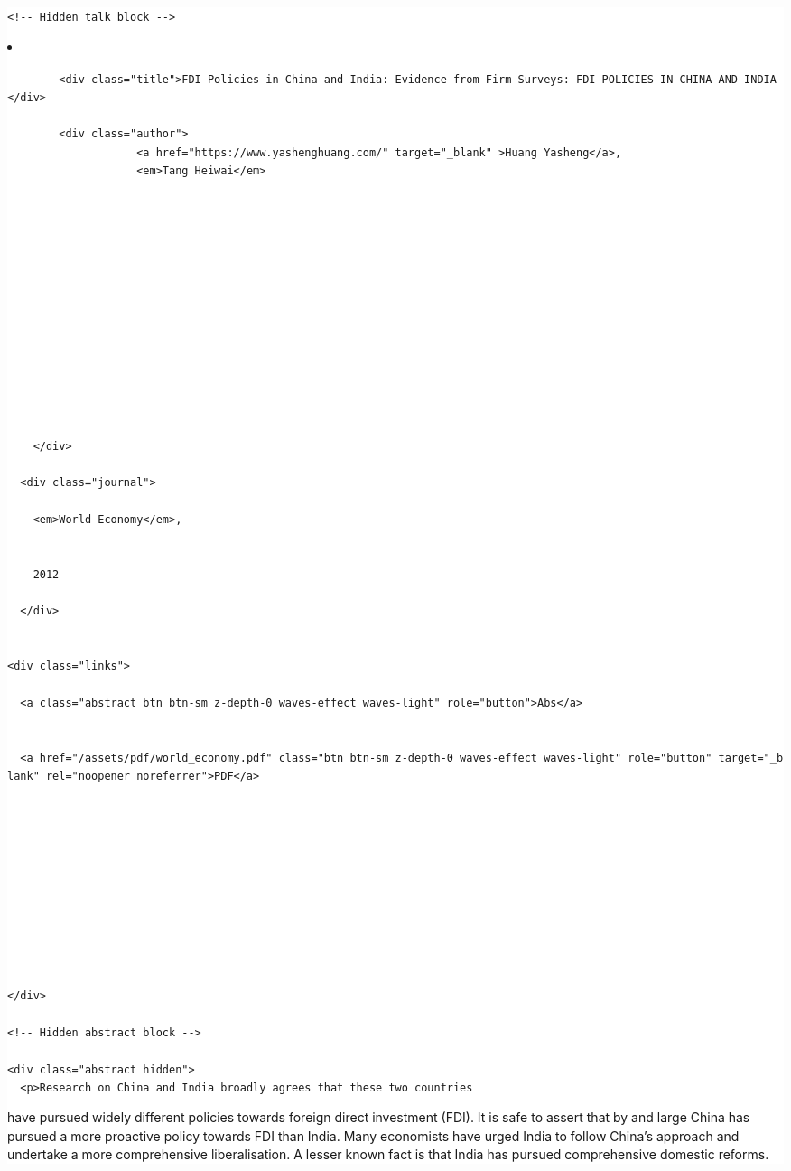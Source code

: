 
    <!-- Hidden talk block -->

  </div>
</div>
</li>



<li>
    <div class="row">
        <div id="HuangYasheng2012FPiC" class="col-sm-8">

            <div class="title">FDI Policies in China and India: Evidence from Firm Surveys: FDI POLICIES IN CHINA AND INDIA</div>

            <div class="author">
                        <a href="https://www.yashenghuang.com/" target="_blank" >Huang Yasheng</a>,
                        <em>Tang Heiwai</em>

                       
                
            

                 
          
          
          
          

            
          
        
        </div>

      <div class="journal">
      
        <em>World Economy</em>,
      
      
        2012
      
      </div>
    

    <div class="links">
    
      <a class="abstract btn btn-sm z-depth-0 waves-effect waves-light" role="button">Abs</a>
    
    
      <a href="/assets/pdf/world_economy.pdf" class="btn btn-sm z-depth-0 waves-effect waves-light" role="button" target="_blank" rel="noopener noreferrer">PDF</a>
      
    
    
    
    
      
    
    
    
    
    
    </div>

    <!-- Hidden abstract block -->
    
    <div class="abstract hidden">
      <p>Research on China and India broadly agrees that these two countries
have pursued widely different policies towards foreign direct investment
(FDI). It is safe to assert that by and large China has pursued a more proactive
policy towards FDI than India. Many economists have urged India to follow
China’s approach and undertake a more comprehensive liberalisation. A lesser
known fact is that India has pursued comprehensive domestic reforms.</p>
    </div>
    